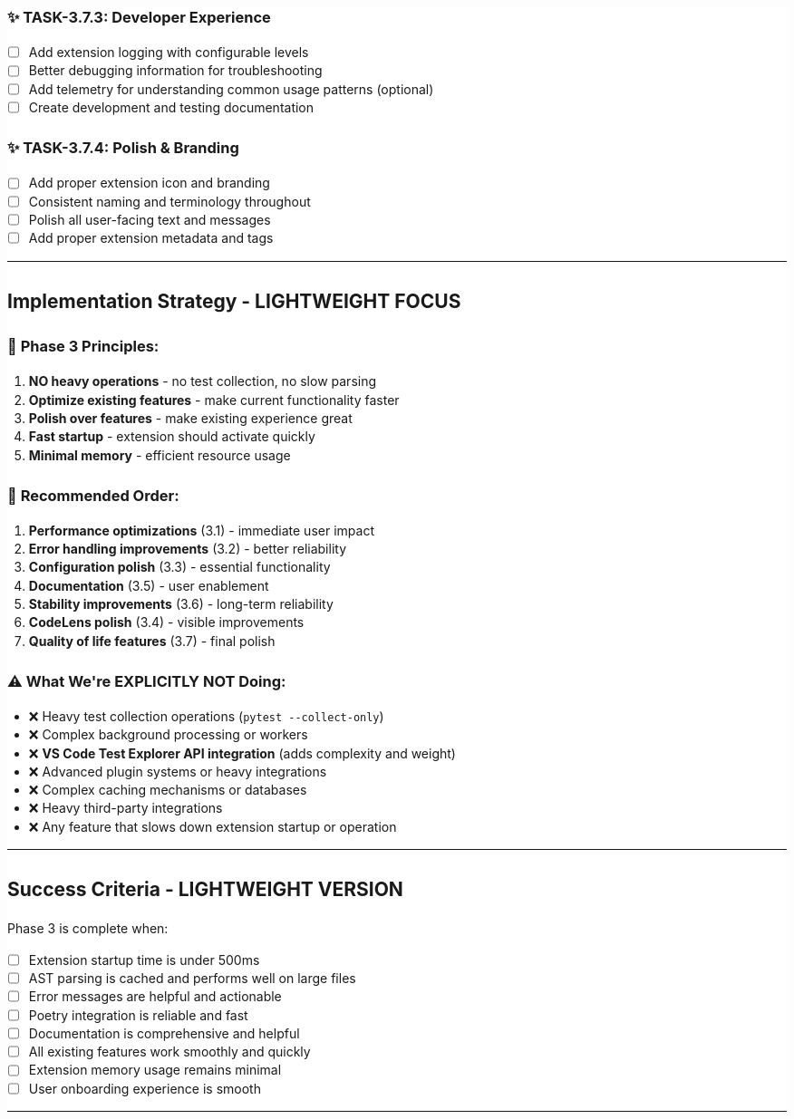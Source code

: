 ### ✨ TASK-3.7.3: Developer Experience
- [ ] Add extension logging with configurable levels
- [ ] Better debugging information for troubleshooting
- [ ] Add telemetry for understanding common usage patterns (optional)
- [ ] Create development and testing documentation

### ✨ TASK-3.7.4: Polish & Branding
- [ ] Add proper extension icon and branding
- [ ] Consistent naming and terminology throughout
- [ ] Polish all user-facing text and messages
- [ ] Add proper extension metadata and tags

---

## Implementation Strategy - LIGHTWEIGHT FOCUS

### 🎯 **Phase 3 Principles:**
1. **NO heavy operations** - no test collection, no slow parsing
2. **Optimize existing features** - make current functionality faster
3. **Polish over features** - make existing experience great
4. **Fast startup** - extension should activate quickly
5. **Minimal memory** - efficient resource usage

### 🔄 **Recommended Order:**
1. **Performance optimizations** (3.1) - immediate user impact
2. **Error handling improvements** (3.2) - better reliability  
3. **Configuration polish** (3.3) - essential functionality
4. **Documentation** (3.5) - user enablement
5. **Stability improvements** (3.6) - long-term reliability
6. **CodeLens polish** (3.4) - visible improvements
7. **Quality of life features** (3.7) - final polish

### ⚠️ **What We're EXPLICITLY NOT Doing:**
- ❌ Heavy test collection operations (`pytest --collect-only`)
- ❌ Complex background processing or workers
- ❌ **VS Code Test Explorer API integration** (adds complexity and weight)
- ❌ Advanced plugin systems or heavy integrations
- ❌ Complex caching mechanisms or databases
- ❌ Heavy third-party integrations
- ❌ Any feature that slows down extension startup or operation

---

## Success Criteria - LIGHTWEIGHT VERSION

Phase 3 is complete when:
- [ ] Extension startup time is under 500ms
- [ ] AST parsing is cached and performs well on large files
- [ ] Error messages are helpful and actionable
- [ ] Poetry integration is reliable and fast
- [ ] Documentation is comprehensive and helpful
- [ ] All existing features work smoothly and quickly
- [ ] Extension memory usage remains minimal
- [ ] User onboarding experience is smooth

---